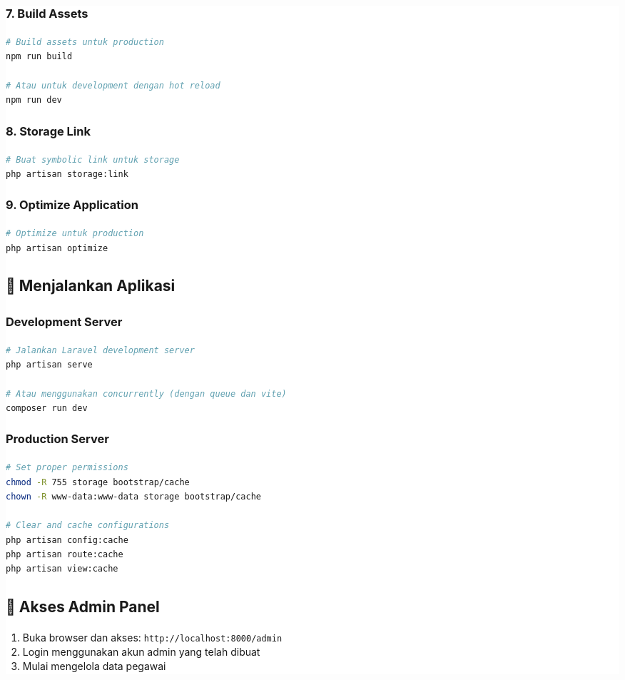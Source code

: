 ### 7. Build Assets

```bash
# Build assets untuk production
npm run build

# Atau untuk development dengan hot reload
npm run dev
```

### 8. Storage Link

```bash
# Buat symbolic link untuk storage
php artisan storage:link
```

### 9. Optimize Application

```bash
# Optimize untuk production
php artisan optimize
```

## 🚀 Menjalankan Aplikasi

### Development Server

```bash
# Jalankan Laravel development server
php artisan serve

# Atau menggunakan concurrently (dengan queue dan vite)
composer run dev
```

### Production Server

```bash
# Set proper permissions
chmod -R 755 storage bootstrap/cache
chown -R www-data:www-data storage bootstrap/cache

# Clear and cache configurations
php artisan config:cache
php artisan route:cache
php artisan view:cache
```

## 🔐 Akses Admin Panel

1. Buka browser dan akses: `http://localhost:8000/admin`
2. Login menggunakan akun admin yang telah dibuat
3. Mulai mengelola data pegawai

